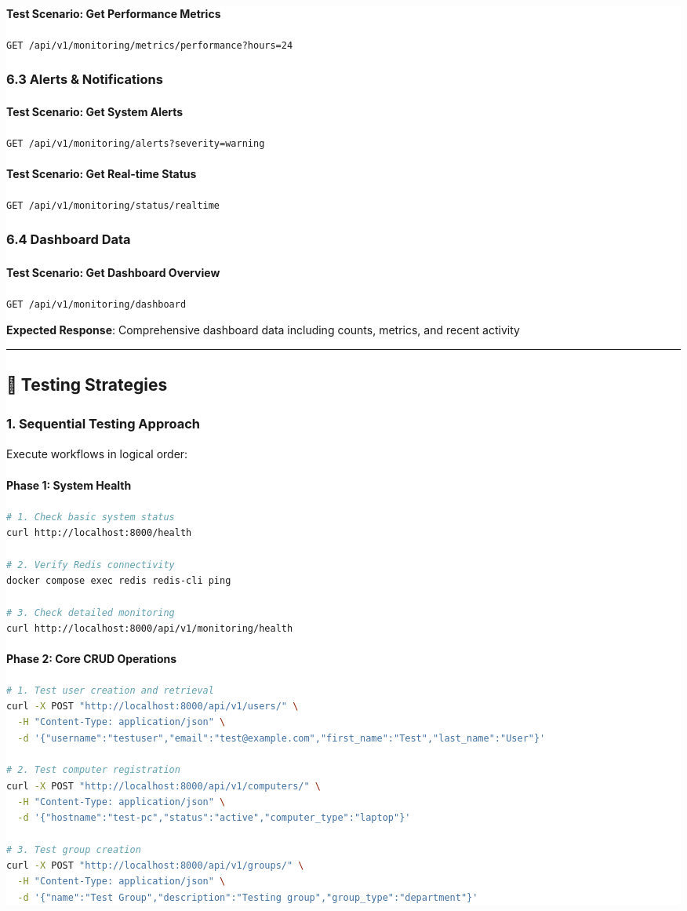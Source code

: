 #### Test Scenario: Get Performance Metrics
```http
GET /api/v1/monitoring/metrics/performance?hours=24
```

### 6.3 Alerts & Notifications

#### Test Scenario: Get System Alerts
```http
GET /api/v1/monitoring/alerts?severity=warning
```

#### Test Scenario: Get Real-time Status
```http
GET /api/v1/monitoring/status/realtime
```

### 6.4 Dashboard Data

#### Test Scenario: Get Dashboard Overview
```http
GET /api/v1/monitoring/dashboard
```

**Expected Response**: Comprehensive dashboard data including counts, metrics, and recent activity



---

## 🧪 Testing Strategies

### 1. Sequential Testing Approach
Execute workflows in logical order:

#### **Phase 1: System Health**
```bash
# 1. Check basic system status
curl http://localhost:8000/health

# 2. Verify Redis connectivity
docker compose exec redis redis-cli ping

# 3. Check detailed monitoring
curl http://localhost:8000/api/v1/monitoring/health
```

#### **Phase 2: Core CRUD Operations**
```bash
# 1. Test user creation and retrieval
curl -X POST "http://localhost:8000/api/v1/users/" \
  -H "Content-Type: application/json" \
  -d '{"username":"testuser","email":"test@example.com","first_name":"Test","last_name":"User"}'

# 2. Test computer registration
curl -X POST "http://localhost:8000/api/v1/computers/" \
  -H "Content-Type: application/json" \
  -d '{"hostname":"test-pc","status":"active","computer_type":"laptop"}'

# 3. Test group creation
curl -X POST "http://localhost:8000/api/v1/groups/" \
  -H "Content-Type: application/json" \
  -d '{"name":"Test Group","description":"Testing group","group_type":"department"}'
```
